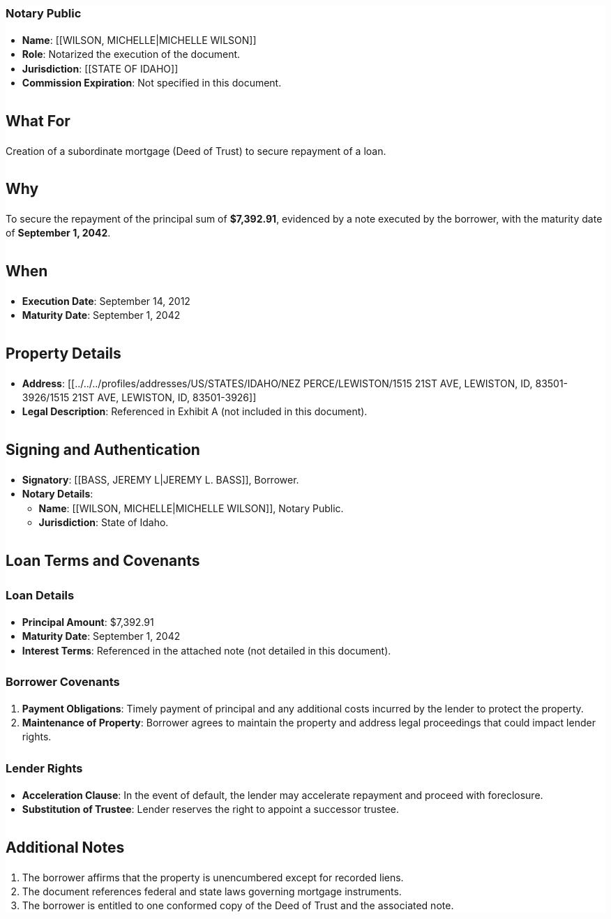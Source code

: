 ### Notary Public
- **Name**: [[WILSON, MICHELLE|MICHELLE WILSON]]
- **Role**: Notarized the execution of the document.
- **Jurisdiction**: [[STATE OF IDAHO]]
- **Commission Expiration**: Not specified in this document.

## What For
Creation of a subordinate mortgage (Deed of Trust) to secure repayment of a loan.

## Why
To secure the repayment of the principal sum of **$7,392.91**, evidenced by a note executed by the borrower, with the maturity date of **September 1, 2042**.

## When
- **Execution Date**: September 14, 2012
- **Maturity Date**: September 1, 2042

## Property Details
- **Address**: [[../../../profiles/addresses/US/STATES/IDAHO/NEZ PERCE/LEWISTON/1515 21ST AVE, LEWISTON, ID, 83501-3926/1515 21ST AVE, LEWISTON, ID, 83501-3926]]
- **Legal Description**: Referenced in Exhibit A (not included in this document).

## Signing and Authentication
- **Signatory**: [[BASS, JEREMY L|JEREMY L. BASS]], Borrower.
- **Notary Details**:
  - **Name**: [[WILSON, MICHELLE|MICHELLE WILSON]], Notary Public.
  - **Jurisdiction**: State of Idaho.

## Loan Terms and Covenants
### Loan Details
- **Principal Amount**: $7,392.91
- **Maturity Date**: September 1, 2042
- **Interest Terms**: Referenced in the attached note (not detailed in this document).

### Borrower Covenants
1. **Payment Obligations**: Timely payment of principal and any additional costs incurred by the lender to protect the property.
2. **Maintenance of Property**: Borrower agrees to maintain the property and address legal proceedings that could impact lender rights.

### Lender Rights
- **Acceleration Clause**: In the event of default, the lender may accelerate repayment and proceed with foreclosure.
- **Substitution of Trustee**: Lender reserves the right to appoint a successor trustee.

## Additional Notes
1. The borrower affirms that the property is unencumbered except for recorded liens.
2. The document references federal and state laws governing mortgage instruments.
3. The borrower is entitled to one conformed copy of the Deed of Trust and the associated note.
